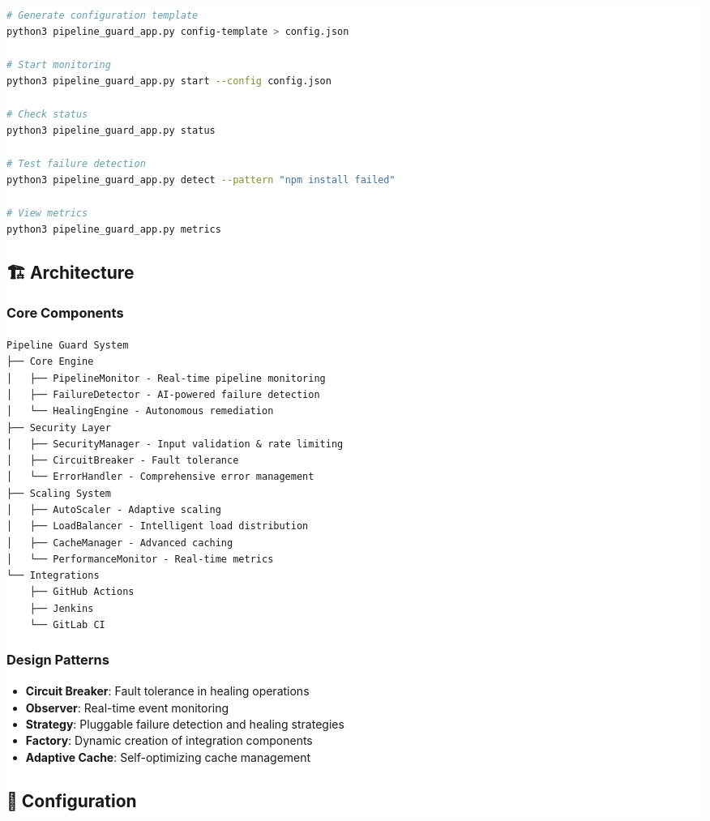 ```bash
# Generate configuration template
python3 pipeline_guard_app.py config-template > config.json

# Start monitoring
python3 pipeline_guard_app.py start --config config.json

# Check status
python3 pipeline_guard_app.py status

# Test failure detection
python3 pipeline_guard_app.py detect --pattern "npm install failed"

# View metrics
python3 pipeline_guard_app.py metrics
```

## 🏗️ Architecture

### Core Components

```
Pipeline Guard System
├── Core Engine
│   ├── PipelineMonitor - Real-time pipeline monitoring
│   ├── FailureDetector - AI-powered failure detection
│   └── HealingEngine - Autonomous remediation
├── Security Layer
│   ├── SecurityManager - Input validation & rate limiting
│   ├── CircuitBreaker - Fault tolerance
│   └── ErrorHandler - Comprehensive error management
├── Scaling System
│   ├── AutoScaler - Adaptive scaling
│   ├── LoadBalancer - Intelligent load distribution
│   ├── CacheManager - Advanced caching
│   └── PerformanceMonitor - Real-time metrics
└── Integrations
    ├── GitHub Actions
    ├── Jenkins
    └── GitLab CI
```

### Design Patterns

- **Circuit Breaker**: Fault tolerance in healing operations
- **Observer**: Real-time event monitoring
- **Strategy**: Pluggable failure detection and healing strategies
- **Factory**: Dynamic creation of integration components
- **Adaptive Cache**: Self-optimizing cache management

## 🔧 Configuration
